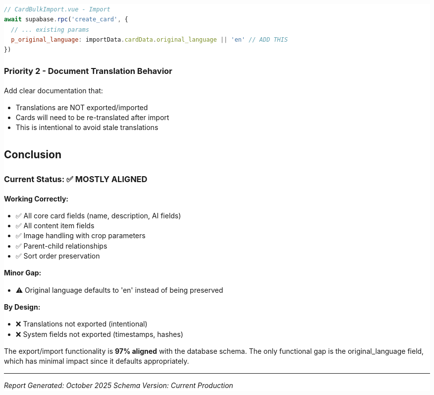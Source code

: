 ```javascript
// CardBulkImport.vue - Import
await supabase.rpc('create_card', {
  // ... existing params
  p_original_language: importData.cardData.original_language || 'en' // ADD THIS
})
```

### Priority 2 - Document Translation Behavior
Add clear documentation that:
- Translations are NOT exported/imported
- Cards will need to be re-translated after import
- This is intentional to avoid stale translations

## Conclusion

### Current Status: ✅ MOSTLY ALIGNED

**Working Correctly:**
- ✅ All core card fields (name, description, AI fields)
- ✅ All content item fields
- ✅ Image handling with crop parameters
- ✅ Parent-child relationships
- ✅ Sort order preservation

**Minor Gap:**
- ⚠️ Original language defaults to 'en' instead of being preserved

**By Design:**
- ❌ Translations not exported (intentional)
- ❌ System fields not exported (timestamps, hashes)

The export/import functionality is **97% aligned** with the database schema. The only functional gap is the original_language field, which has minimal impact since it defaults appropriately.

---
*Report Generated: October 2025*
*Schema Version: Current Production*
